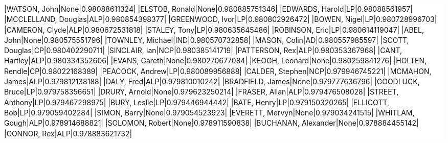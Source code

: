 |WATSON, John|None|0.98088611324|
|ELSTOB, Ronald|None|0.980885751346|
|EDWARDS, Harold|LP|0.98088561957|
|MCCLELLAND, Douglas|ALP|0.980854398377|
|GREENWOOD, Ivor|LP|0.980802926472|
|BOWEN, Nigel|LP|0.980728996703|
|CAMERON, Clyde|ALP|0.980672531818|
|STALEY, Tony|LP|0.980635645486|
|ROBINSON, Eric|LP|0.980614119047|
|ABEL, John|None|0.980575551796|
|TOWNLEY, Michael|IND|0.980570732858|
|MASON, Colin|AD|0.980557985597|
|SCOTT, Douglas|CP|0.980402290711|
|SINCLAIR, Ian|NCP|0.980385141719|
|PATTERSON, Rex|ALP|0.980353367968|
|CANT, Hartley|ALP|0.980334352606|
|EVANS, Gareth|None|0.980270677084|
|KEOGH, Leonard|None|0.980259841276|
|HOLTEN, Rendle|CP|0.98022168389|
|PEACOCK, Andrew|LP|0.980089956888|
|CALDER, Stephen|NCP|0.979946745221|
|MCMAHON, James|ALP|0.979812138188|
|DALY, Fred|ALP|0.979810010242|
|BRADFIELD, James|None|0.979777636796|
|GOODLUCK, Bruce|LP|0.979758356651|
|DRURY, Arnold|None|0.979623250214|
|FRASER, Allan|ALP|0.979476508028|
|STREET, Anthony|LP|0.979467298975|
|BURY, Leslie|LP|0.979446944442|
|BATE, Henry|LP|0.979150320265|
|ELLICOTT, Bob|LP|0.979059402284|
|SIMON, Barry|None|0.979054523923|
|EVERETT, Mervyn|None|0.979034241515|
|WHITLAM, Gough|ALP|0.978914688821|
|SOLOMON, Robert|None|0.978911590838|
|BUCHANAN, Alexander|None|0.978884455142|
|CONNOR, Rex|ALP|0.978883621732|